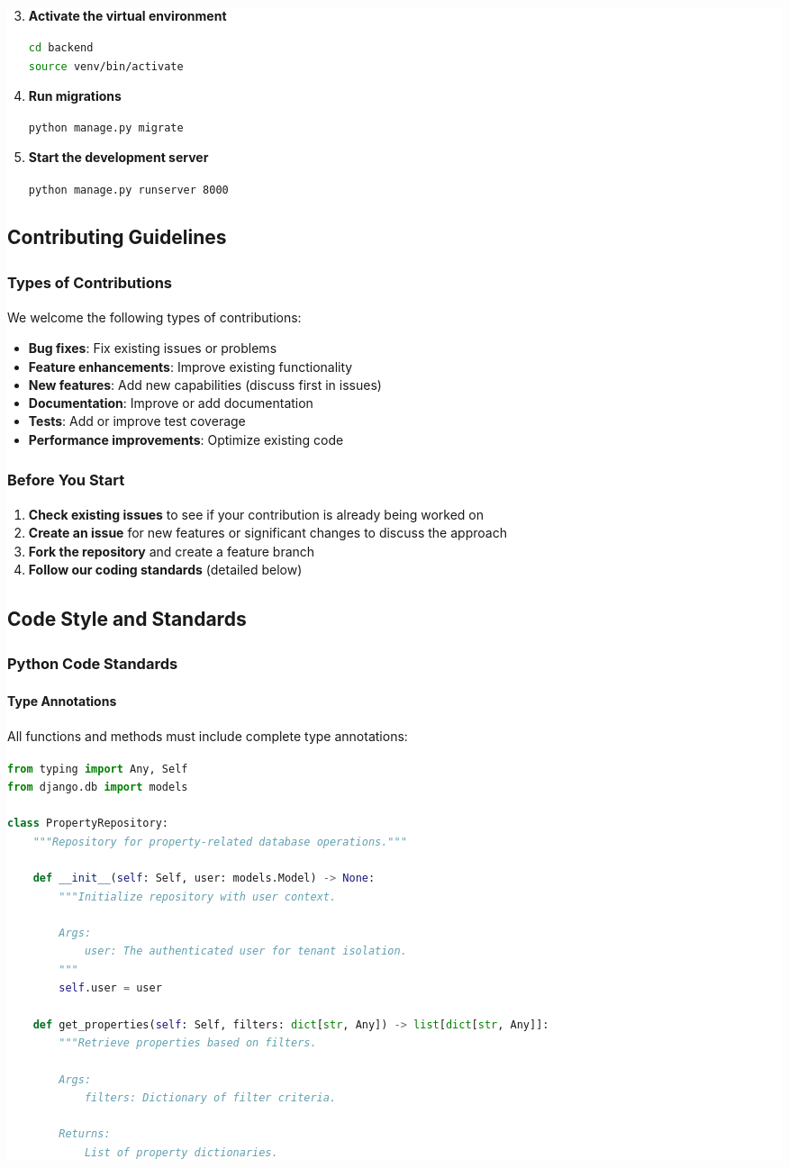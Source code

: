 3. **Activate the virtual environment**
   ```bash
   cd backend
   source venv/bin/activate
   ```

4. **Run migrations**
   ```bash
   python manage.py migrate
   ```

5. **Start the development server**
   ```bash
   python manage.py runserver 8000
   ```

## Contributing Guidelines

### Types of Contributions

We welcome the following types of contributions:

- **Bug fixes**: Fix existing issues or problems
- **Feature enhancements**: Improve existing functionality
- **New features**: Add new capabilities (discuss first in issues)
- **Documentation**: Improve or add documentation
- **Tests**: Add or improve test coverage
- **Performance improvements**: Optimize existing code

### Before You Start

1. **Check existing issues** to see if your contribution is already being worked on
2. **Create an issue** for new features or significant changes to discuss the approach
3. **Fork the repository** and create a feature branch
4. **Follow our coding standards** (detailed below)

## Code Style and Standards

### Python Code Standards

#### Type Annotations
All functions and methods must include complete type annotations:

```python
from typing import Any, Self
from django.db import models

class PropertyRepository:
    """Repository for property-related database operations."""
    
    def __init__(self: Self, user: models.Model) -> None:
        """Initialize repository with user context.
        
        Args:
            user: The authenticated user for tenant isolation.
        """
        self.user = user
    
    def get_properties(self: Self, filters: dict[str, Any]) -> list[dict[str, Any]]:
        """Retrieve properties based on filters.
        
        Args:
            filters: Dictionary of filter criteria.
            
        Returns:
            List of property dictionaries.
```